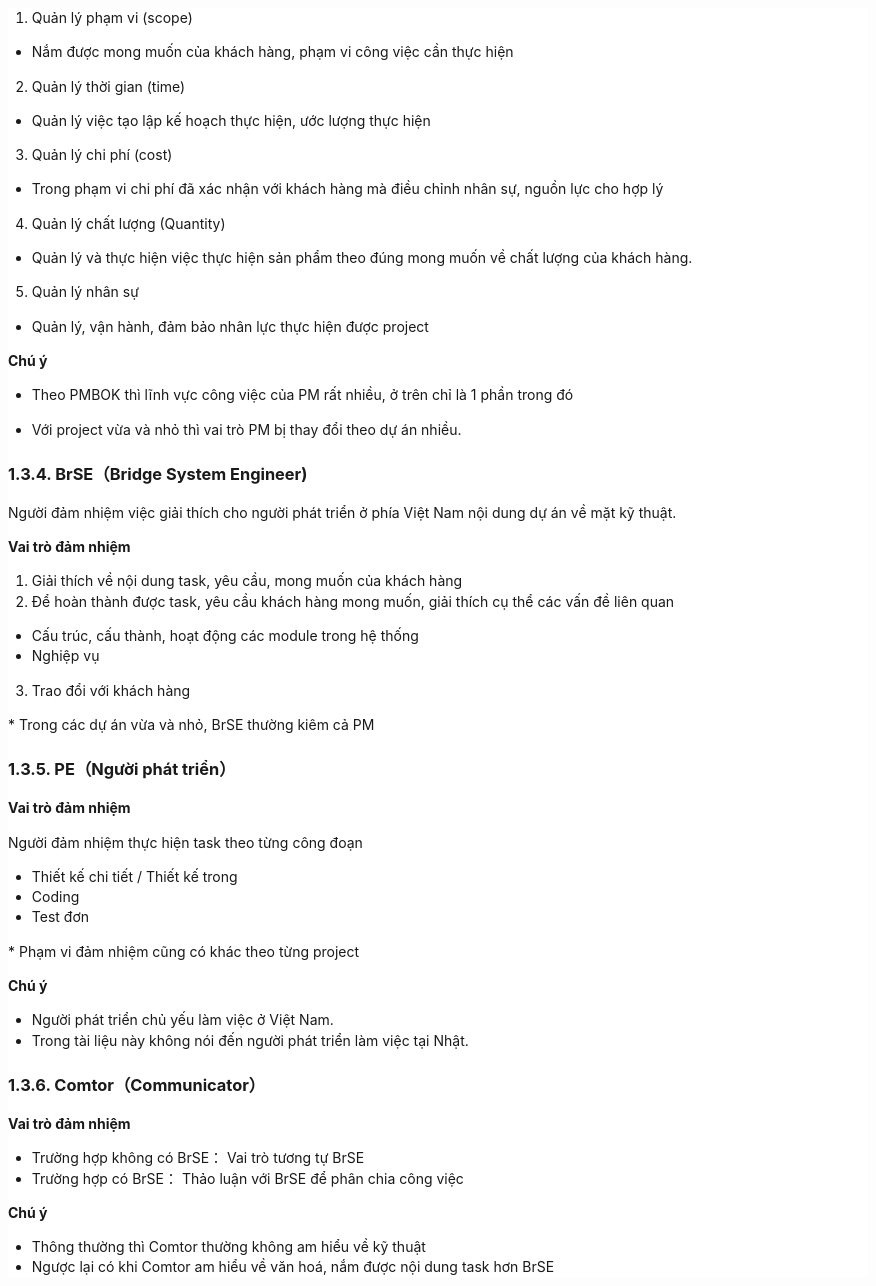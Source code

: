 1. Quản lý phạm vi (scope)
  + Nắm được mong muốn của khách hàng, phạm vi công việc cần thực hiện

2. Quản lý thời gian (time)
  + Quản lý việc tạo lập kế hoạch thực hiện, ước lượng thực hiện

3. Quản lý chi phí (cost)
  + Trong phạm vi chi phí đã xác nhận với khách hàng mà điều chỉnh nhân sự, nguồn lực cho hợp lý

4. Quản lý chất lượng (Quantity)
  + Quản lý và thực hiện việc thực hiện sản phẩm theo đúng mong muốn về chất lượng của khách hàng.

5. Quản lý nhân sự
  + Quản lý, vận hành, đảm bảo nhân lực thực hiện được project

**Chú ý**
+ Theo PMBOK thì lĩnh vực công việc của PM rất nhiều, ở trên chỉ là 1 phần trong đó

+ Với project vừa và nhỏ thì vai trò PM bị thay đổi theo dự án nhiều.

### 1.3.4. BrSE（Bridge System Engineer)

Người đảm nhiệm việc giải thích cho người phát triển ở phía Việt Nam nội dung dự án về mặt kỹ thuật.

**Vai trò đảm nhiệm**

1. Giải thích về nội dung task, yêu cầu, mong muốn của khách hàng
2. Để hoàn thành được task, yêu cầu khách hàng mong muốn, giải thích cụ thể các vấn đề liên quan
+ Cấu trúc, cấu thành, hoạt động các module trong hệ thống
+ Nghiệp vụ

3. Trao đổi với khách hàng

\* Trong các dự án vừa và nhỏ, BrSE thường kiêm cả PM

### 1.3.5. PE（Người phát triển）
**Vai trò đảm nhiệm**

Người đảm nhiệm thực hiện task theo từng công đoạn

+ Thiết kế chi tiết / Thiết kế trong
+ Coding
+ Test đơn

\* Phạm vi đảm nhiệm cũng có khác theo từng project

**Chú ý**
+ Người phát triển chủ yếu làm việc ở Việt Nam.
+ Trong tài liệu này không nói đến người phát triển làm việc tại Nhật.

### 1.3.6. Comtor（Communicator）
**Vai trò đảm nhiệm**

+ Trường hợp không có BrSE： Vai trò tương tự BrSE
+ Trường hợp có BrSE： Thảo luận với BrSE để phân chia công việc

**Chú ý**
+ Thông thường thì Comtor thường không am hiểu về kỹ thuật
+ Ngược lại có khi Comtor am hiểu về văn hoá, nắm được nội dung task hơn BrSE
